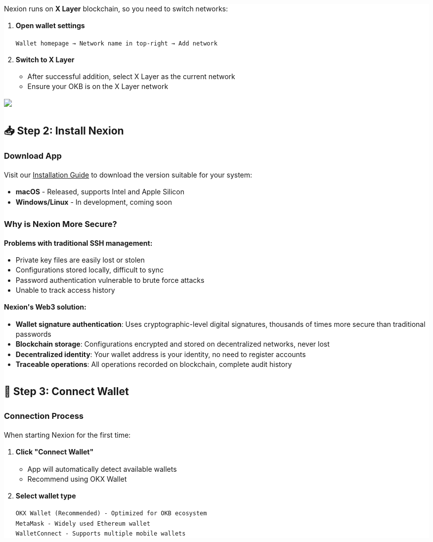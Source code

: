 Nexion runs on **X Layer** blockchain, so you need to switch networks:

1. **Open wallet settings**
   ```
   Wallet homepage → Network name in top-right → Add network
   ```

2. **Switch to X Layer**
   - After successful addition, select X Layer as the current network
   - Ensure your OKB is on the X Layer network

<img src="https://r2.acexiamo.com/nexion:network.jpg" style="height: 400px;" />
<br />

## 📥 Step 2: Install Nexion

### Download App

Visit our [Installation Guide](https://nexion.tech/docs/installation) to download the version suitable for your system:
- **macOS** - Released, supports Intel and Apple Silicon
- **Windows/Linux** - In development, coming soon

### Why is Nexion More Secure?

**Problems with traditional SSH management:**
- Private key files are easily lost or stolen
- Configurations stored locally, difficult to sync
- Password authentication vulnerable to brute force attacks
- Unable to track access history

**Nexion's Web3 solution:**
- **Wallet signature authentication**: Uses cryptographic-level digital signatures, thousands of times more secure than traditional passwords
- **Blockchain storage**: Configurations encrypted and stored on decentralized networks, never lost
- **Decentralized identity**: Your wallet address is your identity, no need to register accounts
- **Traceable operations**: All operations recorded on blockchain, complete audit history

## 🔗 Step 3: Connect Wallet

### Connection Process

When starting Nexion for the first time:

1. **Click "Connect Wallet"**
   - App will automatically detect available wallets
   - Recommend using OKX Wallet

2. **Select wallet type**
   ```
   OKX Wallet (Recommended) - Optimized for OKB ecosystem
   MetaMask - Widely used Ethereum wallet
   WalletConnect - Supports multiple mobile wallets
   ```
